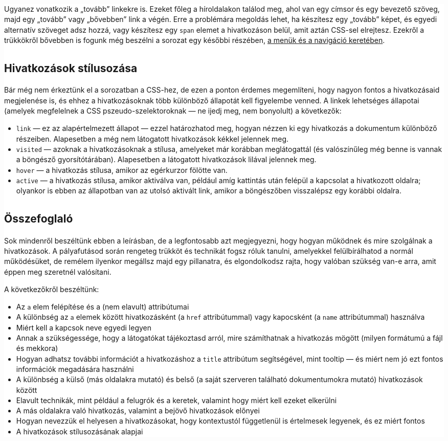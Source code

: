 <p>Ugyanez vonatkozik a „tovább” linkekre is. Ezeket főleg a híroldalakon találod meg, ahol van egy címsor és egy bevezető szöveg, majd egy „tovább” vagy „bővebben” link a végén. Erre a problémára megoldás lehet, ha készítesz egy „tovább” képet, és egyedi alternatív szöveget adsz hozzá, vagy készítesz egy <code>span</code> elemet a hivatkozáson belül, amit aztán CSS-sel elrejtesz. Ezekről a trükkökről bővebben is fogunk még beszélni a sorozat egy későbbi részében, <ins>a menük és a navigáció keretében</ins>.</p>

<h2 id="stilusozas">Hivatkozások stílusozása</h2>

<p>Bár még nem érkeztünk el a sorozatban a CSS-hez, de ezen a ponton érdemes megemlíteni, hogy nagyon fontos a hivatkozásaid megjelenése is, és ehhez a hivatkozásoknak több különböző állapotát kell figyelembe venned. A linkek lehetséges állapotai (amelyek megfelelnek a CSS pszeudo-szelektoroknak — ne ijedj meg, nem bonyolult) a következők:</p>

<ul>
  <li><code>link</code> — ez az alapértelmezett állapot — ezzel határozhatod meg, hogyan nézzen ki egy hivatkozás a dokumentum különböző részeiben. Alapesetben a még nem látogatott hivatkozások kékkel jelennek meg.</li>
  <li><code>visited</code> — azoknak a hivatkozásoknak a stílusa, amelyeket már korábban meglátogattál (és valószínűleg még benne is vannak a böngésző gyorsítótárában). Alapesetben a látogatott hivatkozások lilával jelennek meg.</li>
  <li><code>hover</code> — a hivatkozás stílusa, amikor az egérkurzor fölötte van.</li>
  <li><code>active</code> — a hivatkozás stílusa, amikor aktiválva van, például amíg kattintás után felépül a kapcsolat a hivatkozott oldalra; olyankor is ebben az állapotban van az utolsó aktivált link, amikor a böngészőben visszalépsz egy korábbi oldalra.</li>
</ul>

<h2 id="osszefoglalo">Összefoglaló</h2>

<p>Sok mindenről beszéltünk ebben a leírásban, de a legfontosabb azt megjegyezni, hogy hogyan működnek és mire szolgálnak a hivatkozások. A pályafutásod során rengeteg trükköt és technikát fogsz róluk tanulni, amelyekkel felülbírálhatod a normál működésüket, de remélem ilyenkor megállsz majd egy pillanatra, és elgondolkodsz rajta, hogy valóban szükség van-e arra, amit éppen meg szeretnél valósítani.</p>

<p>A következőkről beszéltünk:</p>

<ul>
  <li>Az <code>a</code> elem felépítése és a (nem elavult) attribútumai</li>
  <li>A különbség az <code>a</code> elemek között hivatkozásként (a <code>href</code> attribútummal) vagy kapocsként (a <code>name</code> attribútummal) használva</li>
  <li>Miért kell a kapcsok neve egyedi legyen</li>
  <li>Annak a szükségessége, hogy a látogatókat tájékoztasd arról, mire számíthatnak a hivatkozás mögött (milyen formátumú a fájl és mekkora)</li>
  <li>Hogyan adhatsz további információt a hivatkozáshoz a <code>title</code> attribútum segítségével, mint tooltip — és miért nem jó ezt fontos információk megadására használni</li>
  <li>A különbség a külső (más oldalakra mutató) és belső (a saját szerveren található dokumentumokra mutató) hivatkozások között</li>
  <li>Elavult technikák, mint például a felugrók és a keretek, valamint hogy miért kell ezeket elkerülni</li>
  <li>A más oldalakra való hivatkozás, valamint a bejövő hivatkozások előnyei</li>
  <li>Hogyan nevezzük el helyesen a hivatkozásokat, hogy kontextustól függetlenül is értelmesek legyenek, és ez miért fontos</li>
  <li>A hivatkozások stílusozásának alapjai</li>
</ul>
